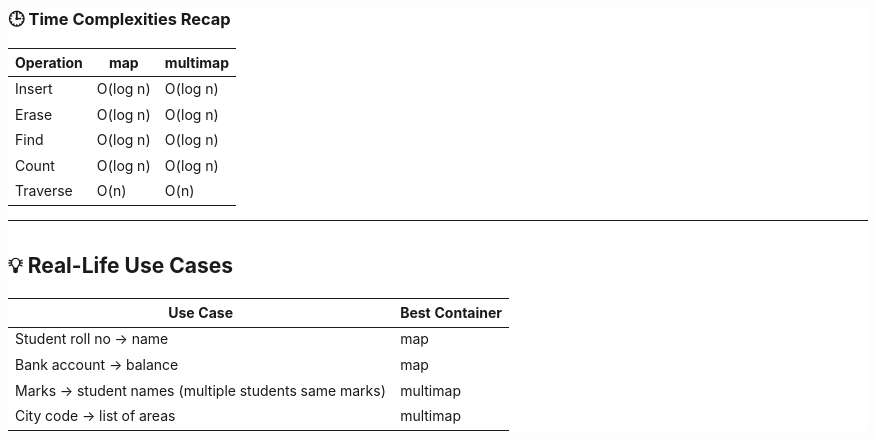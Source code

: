 ### 🕒 **Time Complexities Recap**

| Operation | map      | multimap |
| --------- | -------- | -------- |
| Insert    | O(log n) | O(log n) |
| Erase     | O(log n) | O(log n) |
| Find      | O(log n) | O(log n) |
| Count     | O(log n) | O(log n) |
| Traverse  | O(n)     | O(n)     |

---

## 💡 Real-Life Use Cases

| Use Case                                             | Best Container |
| ---------------------------------------------------- | -------------- |
| Student roll no → name                               | map            |
| Bank account → balance                               | map            |
| Marks → student names (multiple students same marks) | multimap       |
| City code → list of areas                            | multimap       |
